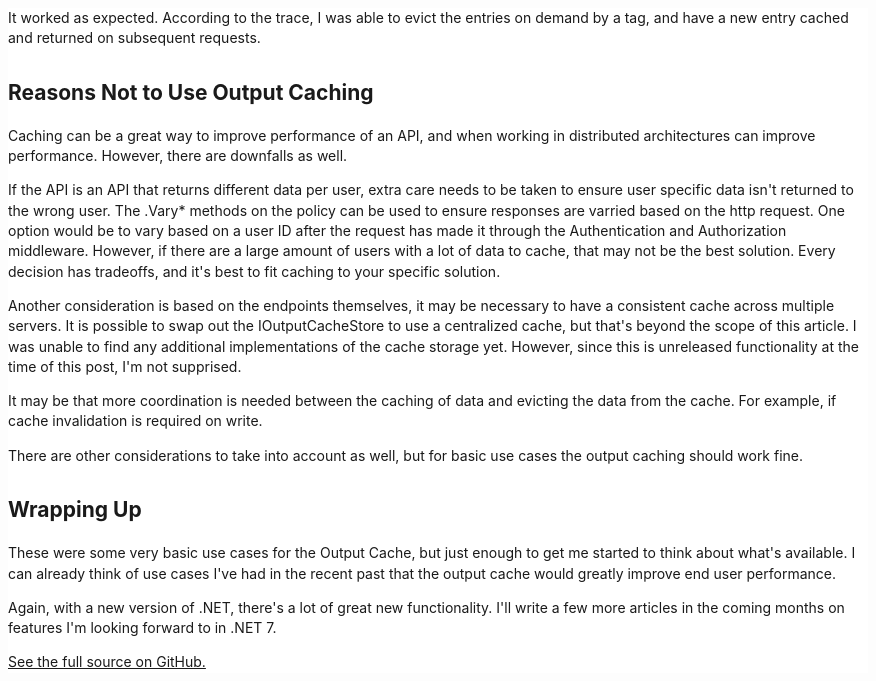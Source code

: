 It worked as expected.
According to the trace,  I was able to evict the entries on demand by a tag, and have a new entry cached and returned on subsequent requests.

## Reasons Not to Use Output Caching

Caching can be a great way to improve performance of an API, and when working in distributed architectures can improve performance.
However, there are downfalls as well.

If the API is an API that returns different data per user, extra care needs to be taken to ensure user specific data isn't returned to the wrong user.
The .Vary* methods on the policy can be used to ensure responses are varried based on the http request.
One option would be to vary based on a user ID after the request has made it through the Authentication and Authorization middleware.
However, if there are a large amount of users with a lot of data to cache, that may not be the best solution.
Every decision has tradeoffs, and it's best to fit caching to your specific solution.

Another consideration is based on the endpoints themselves, it may be necessary to have a consistent cache across multiple servers.
It is possible to swap out the IOutputCacheStore to use a centralized cache, but that's beyond the scope of this article.
I was unable to find any additional implementations of the cache storage yet.
However, since this is unreleased functionality at the time of this post, I'm not supprised.

It may be that more coordination is needed between the caching of data and evicting the data from the cache.
For example, if cache invalidation is required on write.

There are other considerations to take into account as well, but for basic use cases the output caching should work fine.

## Wrapping Up

These were some very basic use cases for the Output Cache, but just enough to get me started to think about what's available.
I can already think of use cases I've had in the recent past that the output cache would greatly improve end user performance.

Again, with a new version of .NET, there's a lot of great new functionality.
I'll write a few more articles in the coming months on features I'm looking forward to in .NET 7.

[See the full source on GitHub.](https://github.com/jerhon/net-7-output-cache-samples)
